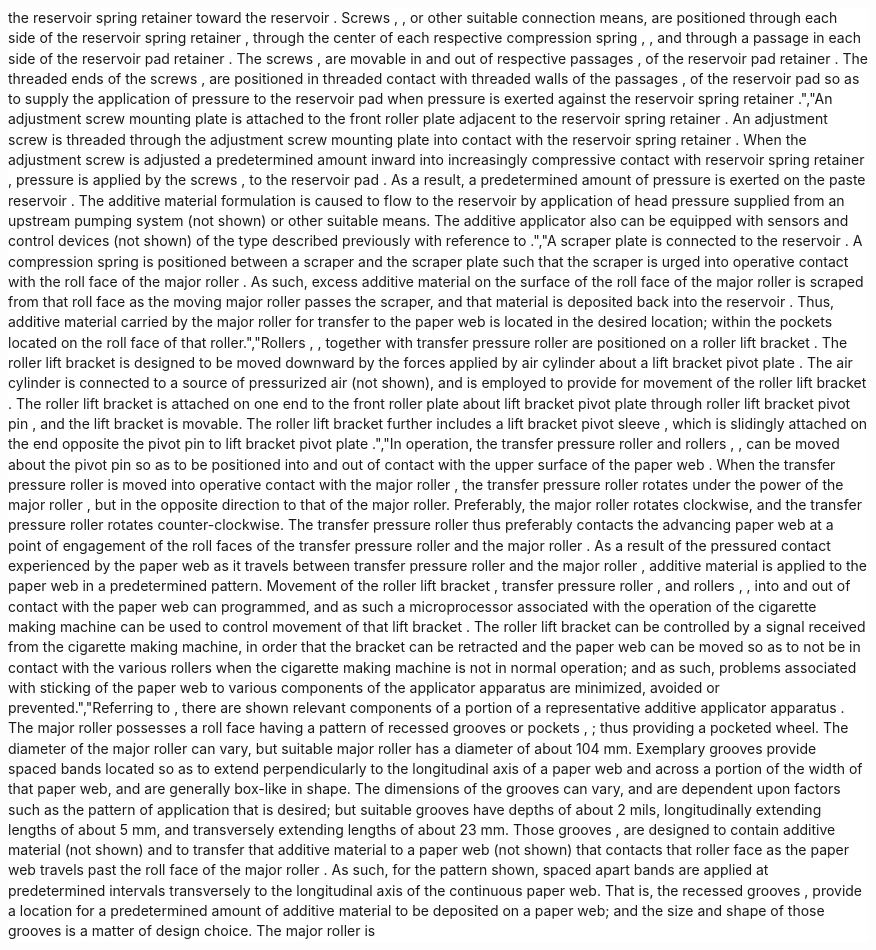 the reservoir spring retainer  toward the reservoir . Screws , , or other suitable connection means, are positioned through each side of the reservoir spring retainer , through the center of each respective compression spring , , and through a passage in each side of the reservoir pad retainer . The screws ,  are movable in and out of respective passages ,  of the reservoir pad retainer . The threaded ends of the screws ,  are positioned in threaded contact with threaded walls of the passages ,  of the reservoir pad  so as to supply the application of pressure to the reservoir pad  when pressure is exerted against the reservoir spring retainer .","An adjustment screw mounting plate  is attached to the front roller plate  adjacent to the reservoir spring retainer . An adjustment screw  is threaded through the adjustment screw mounting plate  into contact with the reservoir spring retainer . When the adjustment screw  is adjusted a predetermined amount inward into increasingly compressive contact with reservoir spring retainer , pressure is applied by the screws ,  to the reservoir pad . As a result, a predetermined amount of pressure is exerted on the paste reservoir . The additive material formulation is caused to flow to the reservoir  by application of head pressure supplied from an upstream pumping system (not shown) or other suitable means. The additive applicator  also can be equipped with sensors and control devices (not shown) of the type described previously with reference to .","A scraper plate  is connected to the reservoir . A compression spring  is positioned between a scraper  and the scraper plate  such that the scraper is urged into operative contact with the roll face of the major roller . As such, excess additive material on the surface of the roll face of the major roller  is scraped from that roll face as the moving major roller passes the scraper, and that material is deposited back into the reservoir . Thus, additive material carried by the major roller  for transfer to the paper web is located in the desired location; within the pockets located on the roll face of that roller.","Rollers , ,  together with transfer pressure roller  are positioned on a roller lift bracket . The roller lift bracket  is designed to be moved downward by the forces applied by air cylinder  about a lift bracket pivot plate . The air cylinder  is connected to a source of pressurized air (not shown), and is employed to provide for movement of the roller lift bracket . The roller lift bracket  is attached on one end to the front roller plate  about lift bracket pivot plate  through roller lift bracket pivot pin , and the lift bracket  is movable. The roller lift bracket  further includes a lift bracket pivot sleeve , which is slidingly attached on the end opposite the pivot pin  to lift bracket pivot plate .","In operation, the transfer pressure roller  and rollers , ,  can be moved about the pivot pin  so as to be positioned into and out of contact with the upper surface of the paper web . When the transfer pressure roller  is moved into operative contact with the major roller , the transfer pressure roller  rotates under the power of the major roller , but in the opposite direction to that of the major roller. Preferably, the major roller  rotates clockwise, and the transfer pressure roller  rotates counter-clockwise. The transfer pressure roller  thus preferably contacts the advancing paper web  at a point of engagement of the roll faces of the transfer pressure roller  and the major roller . As a result of the pressured contact experienced by the paper web  as it travels between transfer pressure roller  and the major roller , additive material is applied to the paper web  in a predetermined pattern. Movement of the roller lift bracket , transfer pressure roller , and rollers , ,  into and out of contact with the paper web  can programmed, and as such a microprocessor associated with the operation of the cigarette making machine can be used to control movement of that lift bracket . The roller lift bracket  can be controlled by a signal received from the cigarette making machine, in order that the bracket can be retracted and the paper web  can be moved so as to not be in contact with the various rollers when the cigarette making machine is not in normal operation; and as such, problems associated with sticking of the paper web to various components of the applicator apparatus  are minimized, avoided or prevented.","Referring to , there are shown relevant components of a portion of a representative additive applicator apparatus . The major roller  possesses a roll face having a pattern of recessed grooves or pockets , ; thus providing a pocketed wheel. The diameter of the major roller can vary, but suitable major roller has a diameter of about 104 mm. Exemplary grooves provide spaced bands located so as to extend perpendicularly to the longitudinal axis of a paper web and across a portion of the width of that paper web, and are generally box-like in shape. The dimensions of the grooves can vary, and are dependent upon factors such as the pattern of application that is desired; but suitable grooves have depths of about 2 mils, longitudinally extending lengths of about 5 mm, and transversely extending lengths of about 23 mm. Those grooves ,  are designed to contain additive material (not shown) and to transfer that additive material to a paper web (not shown) that contacts that roller face as the paper web travels past the roll face of the major roller . As such, for the pattern shown, spaced apart bands are applied at predetermined intervals transversely to the longitudinal axis of the continuous paper web. That is, the recessed grooves ,  provide a location for a predetermined amount of additive material to be deposited on a paper web; and the size and shape of those grooves is a matter of design choice. The major roller  is